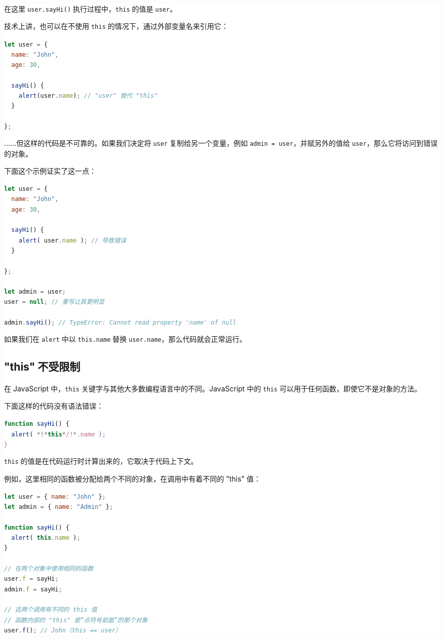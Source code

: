 在这里 `user.sayHi()` 执行过程中，`this` 的值是 `user`。

技术上讲，也可以在不使用 `this` 的情况下，通过外部变量名来引用它：

```js {6}
let user = {
  name: "John",
  age: 30,

  sayHi() {
    alert(user.name); // "user" 替代 "this"
  }

};
```

……但这样的代码是不可靠的。如果我们决定将 `user` 复制给另一个变量，例如 `admin = user`，并赋另外的值给 `user`，那么它将访问到错误的对象。

下面这个示例证实了这一点：

```js {6,14}
let user = {
  name: "John",
  age: 30,

  sayHi() {
    alert( user.name ); // 导致错误
  }

};

let admin = user;
user = null; // 重写让其更明显

admin.sayHi(); // TypeError: Cannot read property 'name' of null
```

如果我们在 `alert` 中以 `this.name` 替换 `user.name`，那么代码就会正常运行。

## "this" 不受限制

在 JavaScript 中，`this` 关键字与其他大多数编程语言中的不同。JavaScript 中的 `this` 可以用于任何函数，即使它不是对象的方法。

下面这样的代码没有语法错误：

```js
function sayHi() {
  alert( *!*this*/!*.name );
}
```

`this` 的值是在代码运行时计算出来的，它取决于代码上下文。

例如，这里相同的函数被分配给两个不同的对象，在调用中有着不同的 "this" 值：

```js {8-10}
let user = { name: "John" };
let admin = { name: "Admin" };

function sayHi() {
  alert( this.name );
}

// 在两个对象中使用相同的函数
user.f = sayHi;
admin.f = sayHi;

// 这两个调用有不同的 this 值
// 函数内部的 "this" 是“点符号前面”的那个对象
user.f(); // John（this == user）
```